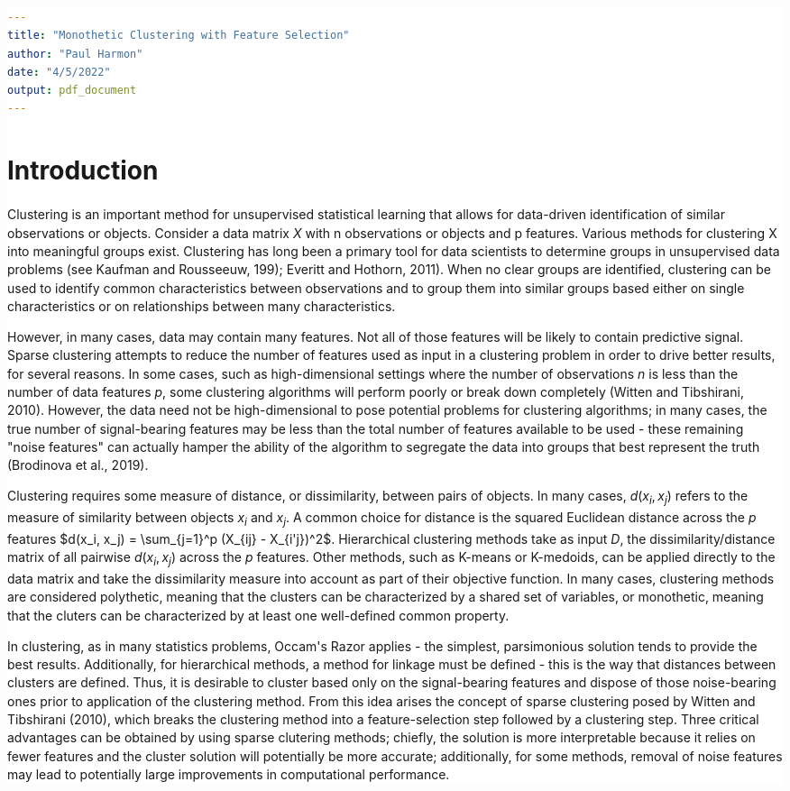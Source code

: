 ```yaml
---
title: "Monothetic Clustering with Feature Selection"
author: "Paul Harmon"
date: "4/5/2022"
output: pdf_document
---
```




# Introduction

Clustering is an important method for unsupervised statistical learning that allows for data-driven identification of similar observations or objects.  Consider a data matrix $X$ with n observations or objects and p features.  Various methods for clustering X into meaningful groups exist. Clustering has long been a primary tool for data scientists to determine groups in unsupervised data problems (see Kaufman and Rousseeuw, 199); Everitt and Hothorn, 2011). When no clear groups are identified, clustering can be used to identify common characteristics between observations and to group them into similar groups based either on single characteristics or on relationships between many characteristics.

However, in many cases, data may contain many features. Not all of those features will be likely to contain predictive signal. Sparse clustering attempts to reduce the number of features used as input in a clustering problem in order to drive better results, for several reasons.  In some cases, such as high-dimensional settings where the number of observations $n$ is less than the number of data features $p$, some clustering algorithms will perform poorly or break down completely (Witten and Tibshirani, 2010).  However, the data need not be high-dimensional to pose potential problems for clustering algorithms; in many cases, the true number of signal-bearing features may be less than the total number of features available to be used - these remaining "noise features" can actually hamper the ability of the algorithm to segregate the data into groups that best represent the truth (Brodinova et al., 2019). 

Clustering requires some measure of distance, or dissimilarity, between pairs of objects.  In many cases, $d(x_i,x_j)$ refers to the measure of similarity between objects $x_i$ and $x_j$.  A common choice for distance is the squared Euclidean distance across the $p$ features $d(x_i, x_j) = \sum_{j=1}^p (X_{ij} - X_{i'j})^2$.  Hierarchical clustering methods take as input $D$, the dissimilarity/distance matrix of all pairwise $d(x_i,x_j)$ across the $p$ features.  Other methods, such as K-means or K-medoids, can be applied directly to the data matrix and take the dissimilarity measure into account as part of their objective function.  In many cases, clustering methods are considered polythetic, meaning that the clusters can be characterized by a shared set of variables, or monothetic, meaning that the cluters can be characterized by at least one well-defined common property. 

In clustering, as in many statistics problems, Occam's Razor applies - the simplest, parsimonious solution tends to provide the best results.  Additionally, for hierarchical methods, a method for linkage must be defined - this is the way that distances between clusters are defined. Thus, it is desirable to cluster based only on the signal-bearing features and dispose of those noise-bearing ones prior to application of the clustering method.  From this idea arises the concept of sparse clustering posed by Witten and Tibshirani (2010), which breaks the clustering method into a feature-selection step followed by a clustering step.  Three critical advantages can be obtained by using sparse clutering methods; chiefly, the solution is more interpretable because it relies on fewer features and the cluster solution will potentially be more accurate; additionally, for some methods, removal of noise features may lead to potentially large improvements in computational performance. 
